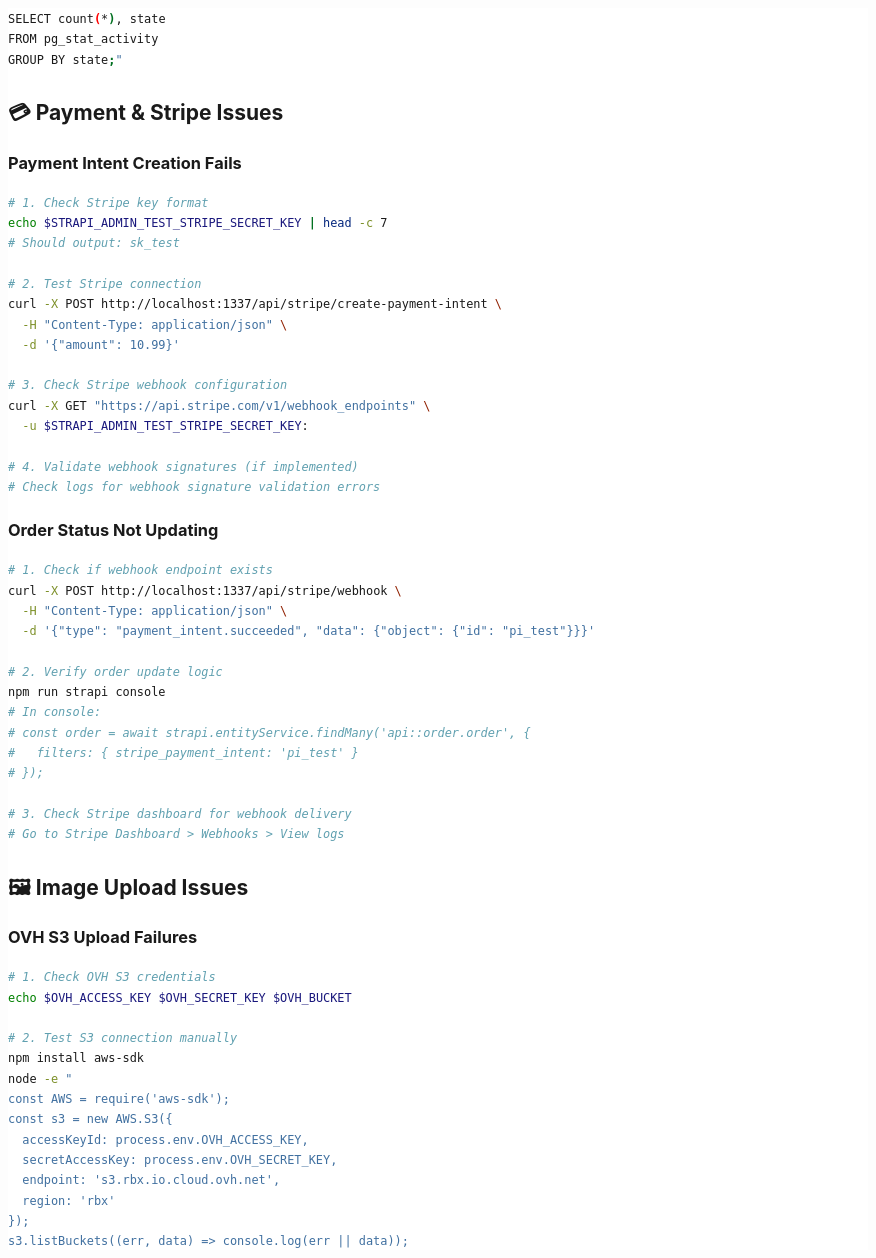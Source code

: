 ```bash
SELECT count(*), state 
FROM pg_stat_activity 
GROUP BY state;"
```

## 💳 Payment & Stripe Issues

### Payment Intent Creation Fails
```bash
# 1. Check Stripe key format
echo $STRAPI_ADMIN_TEST_STRIPE_SECRET_KEY | head -c 7
# Should output: sk_test

# 2. Test Stripe connection
curl -X POST http://localhost:1337/api/stripe/create-payment-intent \
  -H "Content-Type: application/json" \
  -d '{"amount": 10.99}'

# 3. Check Stripe webhook configuration
curl -X GET "https://api.stripe.com/v1/webhook_endpoints" \
  -u $STRAPI_ADMIN_TEST_STRIPE_SECRET_KEY:

# 4. Validate webhook signatures (if implemented)
# Check logs for webhook signature validation errors
```

### Order Status Not Updating
```bash
# 1. Check if webhook endpoint exists
curl -X POST http://localhost:1337/api/stripe/webhook \
  -H "Content-Type: application/json" \
  -d '{"type": "payment_intent.succeeded", "data": {"object": {"id": "pi_test"}}}'

# 2. Verify order update logic
npm run strapi console
# In console:
# const order = await strapi.entityService.findMany('api::order.order', {
#   filters: { stripe_payment_intent: 'pi_test' }
# });

# 3. Check Stripe dashboard for webhook delivery
# Go to Stripe Dashboard > Webhooks > View logs
```

## 🖼️ Image Upload Issues

### OVH S3 Upload Failures
```bash
# 1. Check OVH S3 credentials
echo $OVH_ACCESS_KEY $OVH_SECRET_KEY $OVH_BUCKET

# 2. Test S3 connection manually
npm install aws-sdk
node -e "
const AWS = require('aws-sdk');
const s3 = new AWS.S3({
  accessKeyId: process.env.OVH_ACCESS_KEY,
  secretAccessKey: process.env.OVH_SECRET_KEY,
  endpoint: 's3.rbx.io.cloud.ovh.net',
  region: 'rbx'
});
s3.listBuckets((err, data) => console.log(err || data));
```
